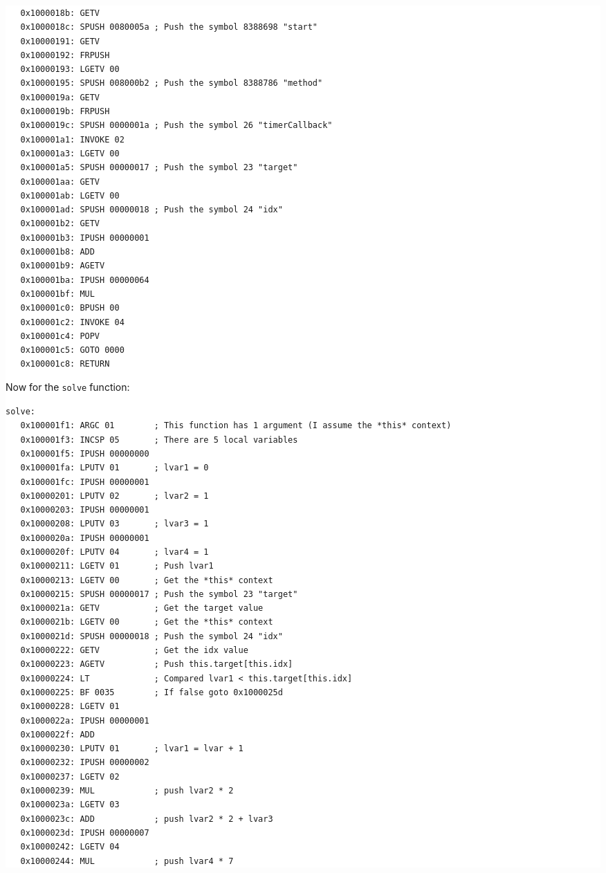 ```
   0x1000018b: GETV 
   0x1000018c: SPUSH 0080005a ; Push the symbol 8388698 "start"
   0x10000191: GETV 
   0x10000192: FRPUSH 
   0x10000193: LGETV 00
   0x10000195: SPUSH 008000b2 ; Push the symbol 8388786 "method"
   0x1000019a: GETV 
   0x1000019b: FRPUSH 
   0x1000019c: SPUSH 0000001a ; Push the symbol 26 "timerCallback"
   0x100001a1: INVOKE 02
   0x100001a3: LGETV 00
   0x100001a5: SPUSH 00000017 ; Push the symbol 23 "target"
   0x100001aa: GETV 
   0x100001ab: LGETV 00
   0x100001ad: SPUSH 00000018 ; Push the symbol 24 "idx"
   0x100001b2: GETV 
   0x100001b3: IPUSH 00000001
   0x100001b8: ADD 
   0x100001b9: AGETV 
   0x100001ba: IPUSH 00000064
   0x100001bf: MUL 
   0x100001c0: BPUSH 00
   0x100001c2: INVOKE 04
   0x100001c4: POPV 
   0x100001c5: GOTO 0000
   0x100001c8: RETURN 
```

Now for the `solve` function:

```
solve:
   0x100001f1: ARGC 01        ; This function has 1 argument (I assume the *this* context)
   0x100001f3: INCSP 05       ; There are 5 local variables
   0x100001f5: IPUSH 00000000
   0x100001fa: LPUTV 01       ; lvar1 = 0
   0x100001fc: IPUSH 00000001
   0x10000201: LPUTV 02       ; lvar2 = 1
   0x10000203: IPUSH 00000001
   0x10000208: LPUTV 03       ; lvar3 = 1
   0x1000020a: IPUSH 00000001
   0x1000020f: LPUTV 04       ; lvar4 = 1
   0x10000211: LGETV 01       ; Push lvar1
   0x10000213: LGETV 00       ; Get the *this* context
   0x10000215: SPUSH 00000017 ; Push the symbol 23 "target"
   0x1000021a: GETV           ; Get the target value
   0x1000021b: LGETV 00       ; Get the *this* context
   0x1000021d: SPUSH 00000018 ; Push the symbol 24 "idx"
   0x10000222: GETV           ; Get the idx value
   0x10000223: AGETV          ; Push this.target[this.idx]
   0x10000224: LT             ; Compared lvar1 < this.target[this.idx]
   0x10000225: BF 0035        ; If false goto 0x1000025d
   0x10000228: LGETV 01       
   0x1000022a: IPUSH 00000001 
   0x1000022f: ADD           
   0x10000230: LPUTV 01       ; lvar1 = lvar + 1
   0x10000232: IPUSH 00000002
   0x10000237: LGETV 02
   0x10000239: MUL            ; push lvar2 * 2
   0x1000023a: LGETV 03
   0x1000023c: ADD            ; push lvar2 * 2 + lvar3
   0x1000023d: IPUSH 00000007 
   0x10000242: LGETV 04
   0x10000244: MUL            ; push lvar4 * 7
```